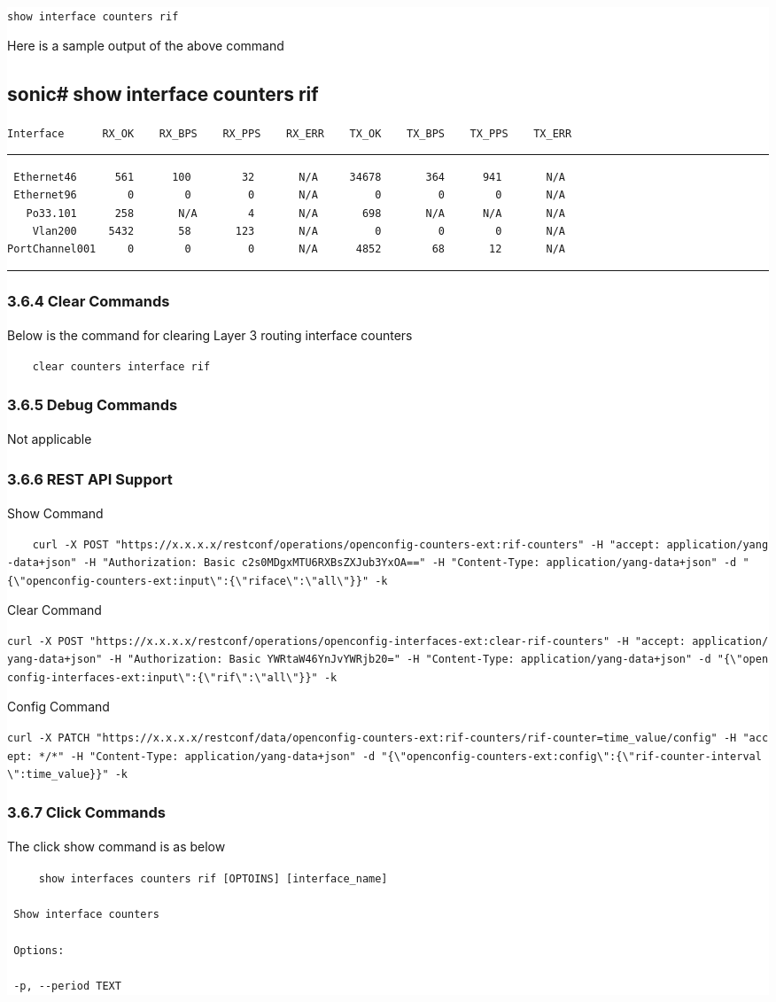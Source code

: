 	show interface counters rif

Here is a sample output of the above command

 sonic# show interface counters rif
 ----------------------------------------------------------------------------------------------
 	Interface      RX_OK    RX_BPS    RX_PPS    RX_ERR    TX_OK    TX_BPS    TX_PPS    TX_ERR
 ----------------------------------------------------------------------------------------------
     Ethernet46      561      100        32       N/A     34678       364      941       N/A
     Ethernet96        0        0         0       N/A         0         0        0       N/A
       Po33.101      258       N/A        4       N/A       698       N/A      N/A       N/A
        Vlan200     5432       58       123       N/A         0         0        0       N/A
    PortChannel001     0        0         0       N/A      4852        68       12       N/A
 ----------------------------------------------------------------------------------------------

     

### 3.6.4 Clear Commands

Below is the command for clearing Layer 3 routing interface counters

        clear counters interface rif
	
	
### 3.6.5 Debug Commands
Not applicable

### 3.6.6 REST API Support
Show Command

    	curl -X POST "https://x.x.x.x/restconf/operations/openconfig-counters-ext:rif-counters" -H "accept: application/yang-data+json" -H "Authorization: Basic c2s0MDgxMTU6RXBsZXJub3YxOA==" -H "Content-Type: application/yang-data+json" -d "{\"openconfig-counters-ext:input\":{\"riface\":\"all\"}}" -k

Clear Command

    curl -X POST "https://x.x.x.x/restconf/operations/openconfig-interfaces-ext:clear-rif-counters" -H "accept: application/yang-data+json" -H "Authorization: Basic YWRtaW46YnJvYWRjb20=" -H "Content-Type: application/yang-data+json" -d "{\"openconfig-interfaces-ext:input\":{\"rif\":\"all\"}}" -k
	
Config Command

    curl -X PATCH "https://x.x.x.x/restconf/data/openconfig-counters-ext:rif-counters/rif-counter=time_value/config" -H "accept: */*" -H "Content-Type: application/yang-data+json" -d "{\"openconfig-counters-ext:config\":{\"rif-counter-interval\":time_value}}" -k

### 3.6.7 Click Commands
The click show command is as below

         show interfaces counters rif [OPTOINS] [interface_name]

 	 Show interface counters

	 Options:

  	 -p, --period TEXT
	 